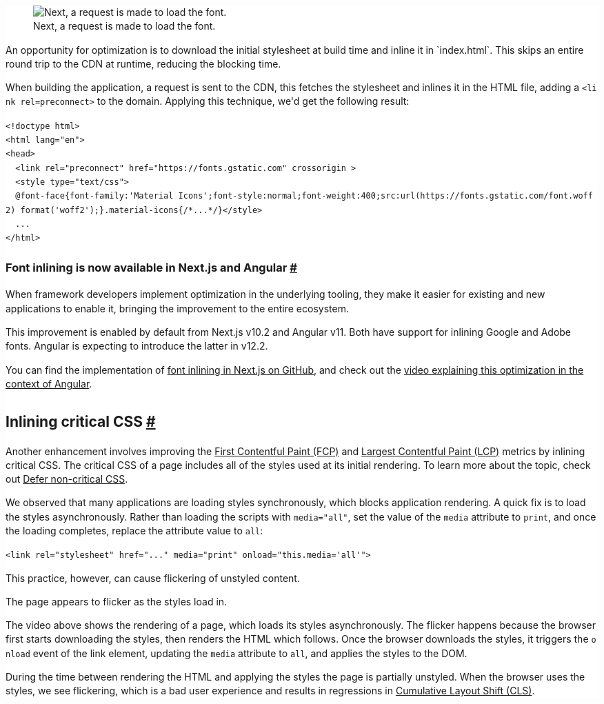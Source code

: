 <figure><img src="https://web-dev.imgix.net/image/S838B7UEsdXmwrD8q5gvNlWTHHP2/V1uQUNEvw4vHwAW1ekPk.png?auto=format" alt="Next, a request is made to load the font." sizes="(min-width: 800px) 800px, calc(100vw - 48px)" srcset="https://web-dev.imgix.net/image/S838B7UEsdXmwrD8q5gvNlWTHHP2/V1uQUNEvw4vHwAW1ekPk.png?auto=format&amp;w=200 200w,     https://web-dev.imgix.net/image/S838B7UEsdXmwrD8q5gvNlWTHHP2/V1uQUNEvw4vHwAW1ekPk.png?auto=format&amp;w=228 228w,     https://web-dev.imgix.net/image/S838B7UEsdXmwrD8q5gvNlWTHHP2/V1uQUNEvw4vHwAW1ekPk.png?auto=format&amp;w=260 260w,     https://web-dev.imgix.net/image/S838B7UEsdXmwrD8q5gvNlWTHHP2/V1uQUNEvw4vHwAW1ekPk.png?auto=format&amp;w=296 296w,     https://web-dev.imgix.net/image/S838B7UEsdXmwrD8q5gvNlWTHHP2/V1uQUNEvw4vHwAW1ekPk.png?auto=format&amp;w=338 338w,     https://web-dev.imgix.net/image/S838B7UEsdXmwrD8q5gvNlWTHHP2/V1uQUNEvw4vHwAW1ekPk.png?auto=format&amp;w=385 385w,     https://web-dev.imgix.net/image/S838B7UEsdXmwrD8q5gvNlWTHHP2/V1uQUNEvw4vHwAW1ekPk.png?auto=format&amp;w=439 439w,     https://web-dev.imgix.net/image/S838B7UEsdXmwrD8q5gvNlWTHHP2/V1uQUNEvw4vHwAW1ekPk.png?auto=format&amp;w=500 500w,     https://web-dev.imgix.net/image/S838B7UEsdXmwrD8q5gvNlWTHHP2/V1uQUNEvw4vHwAW1ekPk.png?auto=format&amp;w=571 571w,     https://web-dev.imgix.net/image/S838B7UEsdXmwrD8q5gvNlWTHHP2/V1uQUNEvw4vHwAW1ekPk.png?auto=format&amp;w=650 650w,     https://web-dev.imgix.net/image/S838B7UEsdXmwrD8q5gvNlWTHHP2/V1uQUNEvw4vHwAW1ekPk.png?auto=format&amp;w=741 741w,     https://web-dev.imgix.net/image/S838B7UEsdXmwrD8q5gvNlWTHHP2/V1uQUNEvw4vHwAW1ekPk.png?auto=format&amp;w=845 845w,     https://web-dev.imgix.net/image/S838B7UEsdXmwrD8q5gvNlWTHHP2/V1uQUNEvw4vHwAW1ekPk.png?auto=format&amp;w=964 964w,     https://web-dev.imgix.net/image/S838B7UEsdXmwrD8q5gvNlWTHHP2/V1uQUNEvw4vHwAW1ekPk.png?auto=format&amp;w=1098 1098w,     https://web-dev.imgix.net/image/S838B7UEsdXmwrD8q5gvNlWTHHP2/V1uQUNEvw4vHwAW1ekPk.png?auto=format&amp;w=1252 1252w,     https://web-dev.imgix.net/image/S838B7UEsdXmwrD8q5gvNlWTHHP2/V1uQUNEvw4vHwAW1ekPk.png?auto=format&amp;w=1428 1428w,     https://web-dev.imgix.net/image/S838B7UEsdXmwrD8q5gvNlWTHHP2/V1uQUNEvw4vHwAW1ekPk.png?auto=format&amp;w=1600 1600w" width="800" height="281" /><figcaption>Next, a request is made to load the font.</figcaption></figure>An opportunity for optimization is to download the initial stylesheet at build time and inline it in `index.html`. This skips an entire round trip to the CDN at runtime, reducing the blocking time.

When building the application, a request is sent to the CDN, this fetches the stylesheet and inlines it in the HTML file, adding a `<link rel=preconnect>` to the domain. Applying this technique, we'd get the following result:

    <!doctype html>
    <html lang="en">
    <head>
      <link rel="preconnect" href="https://fonts.gstatic.com" crossorigin >
      <style type="text/css">
      @font-face{font-family:'Material Icons';font-style:normal;font-weight:400;src:url(https://fonts.gstatic.com/font.woff2) format('woff2');}.material-icons{/*...*/}</style>
      ...
    </html>

### Font inlining is now available in Next.js and Angular <a href="#font-inlining-is-now-available-in-next.js-and-angular" class="w-headline-link">#</a>

When framework developers implement optimization in the underlying tooling, they make it easier for existing and new applications to enable it, bringing the improvement to the entire ecosystem.

This improvement is enabled by default from Next.js v10.2 and Angular v11. Both have support for inlining Google and Adobe fonts. Angular is expecting to introduce the latter in v12.2.

You can find the implementation of [font inlining in Next.js on GitHub](https://github.com/vercel/next.js/pull/14746), and check out the [video explaining this optimization in the context of Angular](https://www.youtube.com/watch?v=yOpy9UMQG-Y).

## Inlining critical CSS <a href="#inlining-critical-css" class="w-headline-link">#</a>

Another enhancement involves improving the [First Contentful Paint (FCP)](/fcp) and [Largest Contentful Paint (LCP)](/lcp) metrics by inlining critical CSS. The critical CSS of a page includes all of the styles used at its initial rendering. To learn more about the topic, check out [Defer non-critical CSS](/defer-non-critical-css/).

We observed that many applications are loading styles synchronously, which blocks application rendering. A quick fix is to load the styles asynchronously. Rather than loading the scripts with `media="all"`, set the value of the `media` attribute to `print`, and once the loading completes, replace the attribute value to `all`:

    <link rel="stylesheet" href="..." media="print" onload="this.media='all'">

This practice, however, can cause flickering of unstyled content.

The page appears to flicker as the styles load in.

The video above shows the rendering of a page, which loads its styles asynchronously. The flicker happens because the browser first starts downloading the styles, then renders the HTML which follows. Once the browser downloads the styles, it triggers the `onload` event of the link element, updating the `media` attribute to `all`, and applies the styles to the DOM.

During the time between rendering the HTML and applying the styles the page is partially unstyled. When the browser uses the styles, we see flickering, which is a bad user experience and results in regressions in [Cumulative Layout Shift (CLS)](/cls/).
